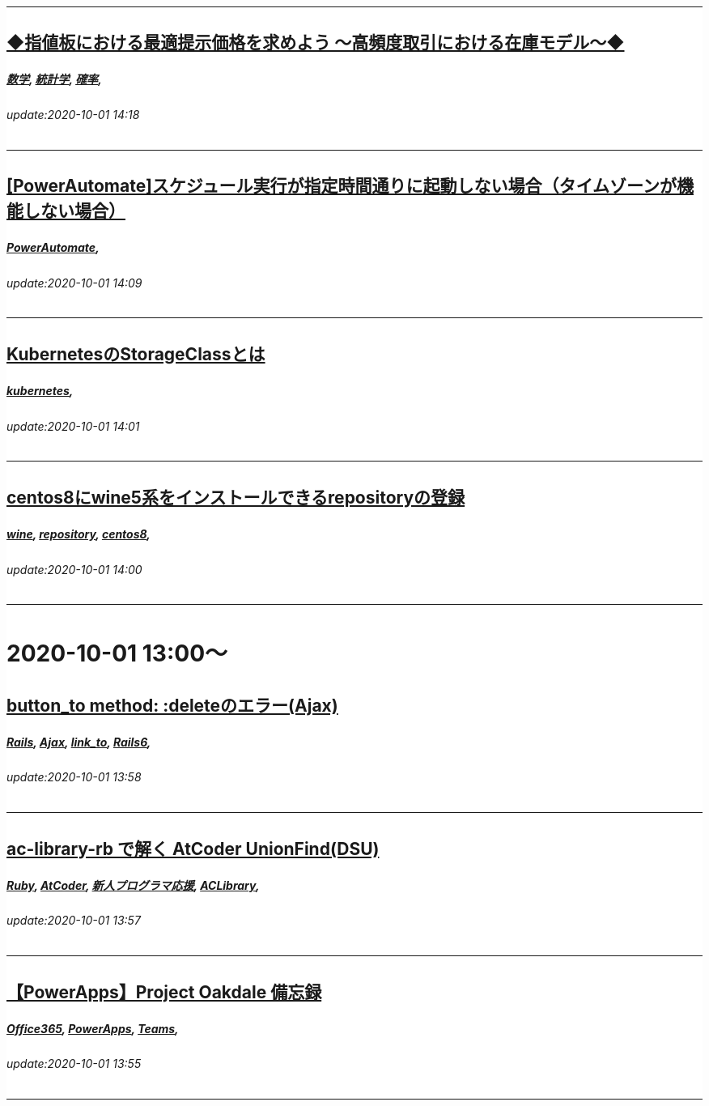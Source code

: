 
---
## [◆指値板における最適提示価格を求めよう ～高頻度取引における在庫モデル～◆](https://qiita.com/kanawoinvest/items/3d7d69be6458b60fa688)
##### [数学](https://qiita.com/tags/数学), [統計学](https://qiita.com/tags/統計学), [確率](https://qiita.com/tags/確率), 
###### update:2020-10-01 14:18
---
## [[PowerAutomate]スケジュール実行が指定時間通りに起動しない場合（タイムゾーンが機能しない場合）](https://qiita.com/RYO-4947123/items/da2f30617e585ab312b0)
##### [PowerAutomate](https://qiita.com/tags/PowerAutomate), 
###### update:2020-10-01 14:09
---
## [KubernetesのStorageClassとは](https://qiita.com/yuta_vamdemic/items/d66e1f3fcd16cd0b23c0)
##### [kubernetes](https://qiita.com/tags/kubernetes), 
###### update:2020-10-01 14:01
---
## [centos8にwine5系をインストールできるrepositoryの登録](https://qiita.com/geishagirlskoume/items/46438ec7d7d173535b89)
##### [wine](https://qiita.com/tags/wine), [repository](https://qiita.com/tags/repository), [centos8](https://qiita.com/tags/centos8), 
###### update:2020-10-01 14:00
---




# 2020-10-01 13:00～
## [button_to method: :deleteのエラー(Ajax)](https://qiita.com/contek/items/15f98a9fc10655633b9a)
##### [Rails](https://qiita.com/tags/Rails), [Ajax](https://qiita.com/tags/Ajax), [link_to](https://qiita.com/tags/link_to), [Rails6](https://qiita.com/tags/Rails6), 
###### update:2020-10-01 13:58
---
## [ac-library-rb で解く AtCoder UnionFind(DSU)](https://qiita.com/superrino130/items/043b9da3654a3b96bdfa)
##### [Ruby](https://qiita.com/tags/Ruby), [AtCoder](https://qiita.com/tags/AtCoder), [新人プログラマ応援](https://qiita.com/tags/新人プログラマ応援), [ACLibrary](https://qiita.com/tags/ACLibrary), 
###### update:2020-10-01 13:57
---
## [【PowerApps】Project Oakdale 備忘録](https://qiita.com/kura_yu/items/2611a20e48cd600bd1d1)
##### [Office365](https://qiita.com/tags/Office365), [PowerApps](https://qiita.com/tags/PowerApps), [Teams](https://qiita.com/tags/Teams), 
###### update:2020-10-01 13:55
---